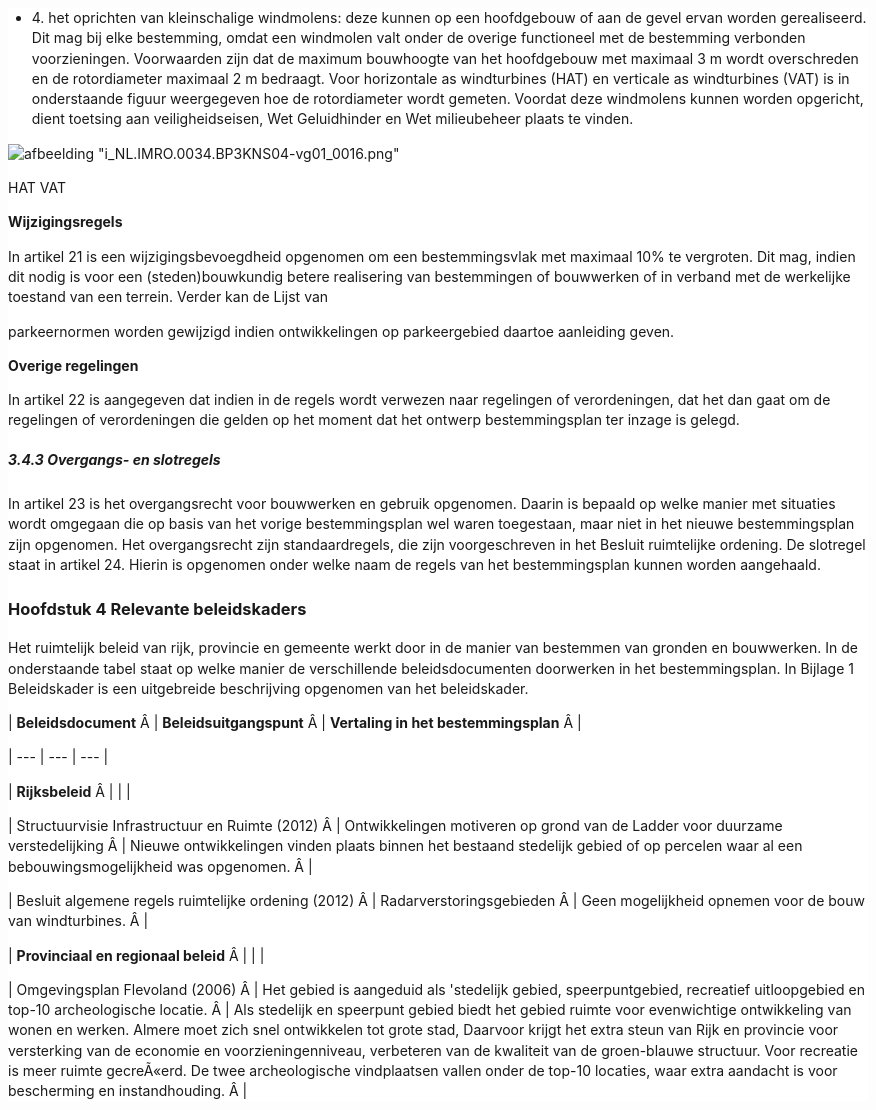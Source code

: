 * 4\. het oprichten van kleinschalige windmolens: deze kunnen op een hoofdgebouw of aan de gevel ervan worden gerealiseerd. Dit mag bij elke bestemming, omdat een windmolen valt onder de overige functioneel met de bestemming verbonden voorzieningen. Voorwaarden zijn dat de maximum bouwhoogte van het hoofdgebouw met maximaal 3 m wordt overschreden en de rotordiameter maximaal 2 m bedraagt. Voor horizontale as windturbines (HAT) en verticale as windturbines (VAT) is in onderstaande figuur weergegeven hoe de rotordiameter wordt gemeten. Voordat deze windmolens kunnen worden opgericht, dient toetsing aan veiligheidseisen, Wet Geluidhinder en Wet milieubeheer plaats te vinden.

![afbeelding "i_NL.IMRO.0034.BP3KNS04-vg01_0016.png"](i_NL.IMRO.0034.BP3KNS04-vg01_0016.png)

HAT VAT

**Wijzigingsregels**

In artikel 21 is een wijzigingsbevoegdheid opgenomen om een bestemmingsvlak met maximaal 10% te vergroten. Dit mag, indien dit nodig is voor een (steden)bouwkundig betere realisering van bestemmingen of bouwwerken of in verband met de werkelijke toestand van een terrein. Verder kan de Lijst van

parkeernormen worden gewijzigd indien ontwikkelingen op parkeergebied daartoe aanleiding geven.

**Overige regelingen**

In artikel 22 is aangegeven dat indien in de regels wordt verwezen naar regelingen of verordeningen, dat het dan gaat om de regelingen of verordeningen die gelden op het moment dat het ontwerp bestemmingsplan ter inzage is gelegd.

##### 3\.4\.3 Overgangs\- en slotregels

In artikel 23 is het overgangsrecht voor bouwwerken en gebruik opgenomen. Daarin is bepaald op welke manier met situaties wordt omgegaan die op basis van het vorige bestemmingsplan wel waren toegestaan, maar niet in het nieuwe bestemmingsplan zijn opgenomen. Het overgangsrecht zijn standaardregels, die zijn voorgeschreven in het Besluit ruimtelijke ordening. De slotregel staat in artikel 24. Hierin is opgenomen onder welke naam de regels van het bestemmingsplan kunnen worden aangehaald.

### Hoofdstuk 4 Relevante beleidskaders

Het ruimtelijk beleid van rijk, provincie en gemeente werkt door in de manier van bestemmen van gronden en bouwwerken. In de onderstaande tabel staat op welke manier de verschillende beleidsdocumenten doorwerken in het bestemmingsplan. In Bijlage 1 Beleidskader is een uitgebreide beschrijving opgenomen van het beleidskader.

| **Beleidsdocument**   Â | **Beleidsuitgangspunt**   Â | **Vertaling in het bestemmingsplan**   Â |

| --- | --- | --- |

| **Rijksbeleid**   Â | | |

| Structuurvisie Infrastructuur en Ruimte (2012\)   Â | Ontwikkelingen motiveren op grond van de Ladder voor duurzame verstedelijking   Â | Nieuwe ontwikkelingen vinden plaats binnen het bestaand stedelijk gebied of op percelen waar al een bebouwingsmogelijkheid was opgenomen.   Â |

| Besluit algemene regels ruimtelijke ordening (2012\)   Â | Radarverstoringsgebieden   Â | Geen mogelijkheid opnemen voor de bouw van windturbines.   Â |

| **Provinciaal en regionaal beleid**   Â | | |

| Omgevingsplan Flevoland (2006\)   Â | Het gebied is aangeduid als 'stedelijk gebied, speerpuntgebied, recreatief uitloopgebied en top\-10 archeologische locatie.   Â | Als stedelijk en speerpunt gebied biedt het gebied ruimte voor evenwichtige ontwikkeling van wonen en werken. Almere moet zich snel ontwikkelen tot grote stad, Daarvoor krijgt het extra steun van Rijk en provincie voor versterking van de economie en voorzieningenniveau, verbeteren van de kwaliteit van de groen\-blauwe structuur. Voor recreatie is meer ruimte gecreÃ«erd. De twee archeologische vindplaatsen vallen onder de top\-10 locaties, waar extra aandacht is voor bescherming en instandhouding.    Â |
